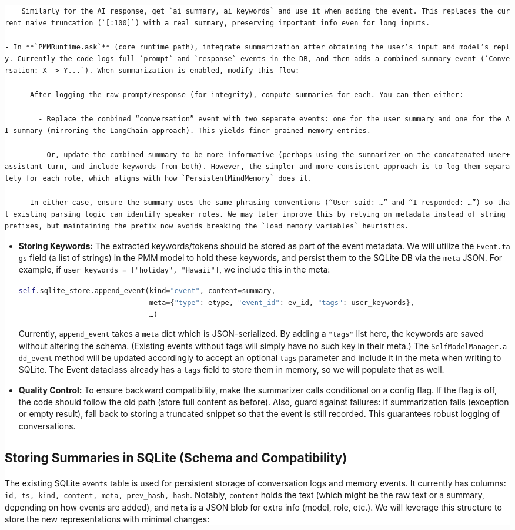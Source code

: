         Similarly for the AI response, get `ai_summary, ai_keywords` and use it when adding the event. This replaces the current naive truncation (`[:100]`) with a real summary, preserving important info even for long inputs.
        
    - In **`PMMRuntime.ask`** (core runtime path), integrate summarization after obtaining the user’s input and model’s reply. Currently the code logs full `prompt` and `response` events in the DB, and then adds a combined summary event (`Conversation: X -> Y...`). When summarization is enabled, modify this flow:
        
        - After logging the raw prompt/response (for integrity), compute summaries for each. You can then either:
            
            - Replace the combined “conversation” event with two separate events: one for the user summary and one for the AI summary (mirroring the LangChain approach). This yields finer-grained memory entries.
                
            - Or, update the combined summary to be more informative (perhaps using the summarizer on the concatenated user+assistant turn, and include keywords from both). However, the simpler and more consistent approach is to log them separately for each role, which aligns with how `PersistentMindMemory` does it.
                
        - In either case, ensure the summary uses the same phrasing conventions (“User said: …” and “I responded: …”) so that existing parsing logic can identify speaker roles. We may later improve this by relying on metadata instead of string prefixes, but maintaining the prefix now avoids breaking the `load_memory_variables` heuristics.
            
- **Storing Keywords:** The extracted keywords/tokens should be stored as part of the event metadata. We will utilize the `Event.tags` field (a list of strings) in the PMM model to hold these keywords, and persist them to the SQLite DB via the `meta` JSON. For example, if `user_keywords = ["holiday", "Hawaii"]`, we include this in the meta:
    
    ```python
    self.sqlite_store.append_event(kind="event", content=summary,
                                   meta={"type": etype, "event_id": ev_id, "tags": user_keywords},
                                   …)
    ```
    
    Currently, `append_event` takes a `meta` dict which is JSON-serialized. By adding a `"tags"` list here, the keywords are saved without altering the schema. (Existing events without tags will simply have no such key in their meta.) The `SelfModelManager.add_event` method will be updated accordingly to accept an optional `tags` parameter and include it in the meta when writing to SQLite. The Event dataclass already has a `tags` field to store them in memory, so we will populate that as well.
    
- **Quality Control:** To ensure backward compatibility, make the summarizer calls conditional on a config flag. If the flag is off, the code should follow the old path (store full content as before). Also, guard against failures: if summarization fails (exception or empty result), fall back to storing a truncated snippet so that the event is still recorded. This guarantees robust logging of conversations.
    

## Storing Summaries in SQLite (Schema and Compatibility)

The existing SQLite `events` table is used for persistent storage of conversation logs and memory events. It currently has columns: `id, ts, kind, content, meta, prev_hash, hash`. Notably, `content` holds the text (which might be the raw text or a summary, depending on how events are added), and `meta` is a JSON blob for extra info (model, role, etc.). We will leverage this structure to store the new representations with minimal changes:

